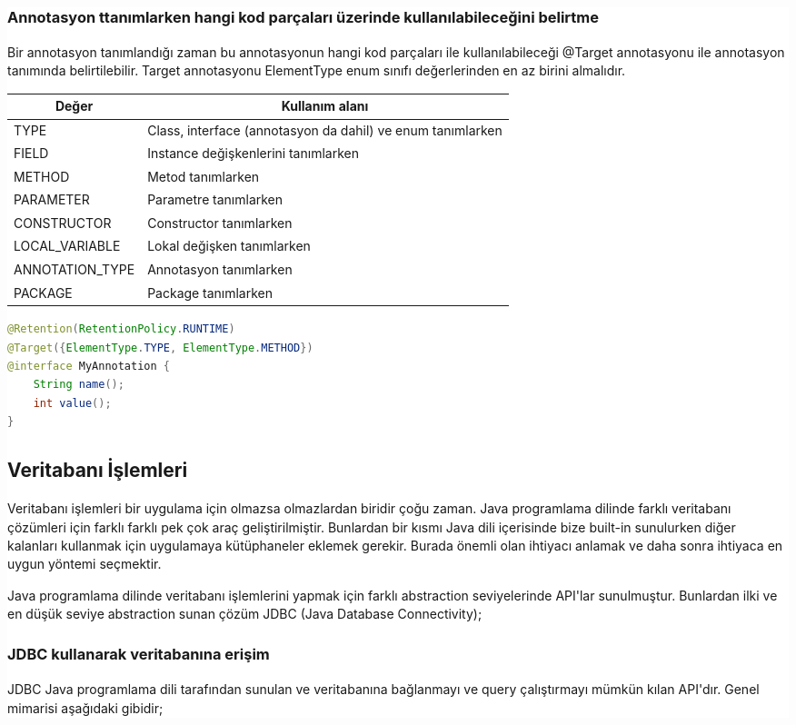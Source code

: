 ### Annotasyon ttanımlarken hangi kod parçaları üzerinde kullanılabileceğini belirtme
Bir annotasyon tanımlandığı zaman bu annotasyonun hangi kod parçaları ile kullanılabileceği @Target annotasyonu ile
annotasyon tanımında belirtilebilir. Target annotasyonu ElementType enum sınıfı değerlerinden en az birini almalıdır.

| Değer           | Kullanım alanı |
| --------------- | -------------- | 
| TYPE            | Class, interface (annotasyon da dahil) ve enum tanımlarken  | 
| FIELD           | Instance değişkenlerini tanımlarken       |
| METHOD          | Metod tanımlarken       |
| PARAMETER       | Parametre tanımlarken  | 
| CONSTRUCTOR     | Constructor tanımlarken       |
| LOCAL_VARIABLE  | Lokal değişken tanımlarken       |
| ANNOTATION_TYPE | Annotasyon tanımlarken  | 
| PACKAGE         | Package tanımlarken       |

```java
@Retention(RetentionPolicy.RUNTIME)
@Target({ElementType.TYPE, ElementType.METHOD})
@interface MyAnnotation {
    String name();
    int value();
}
```

## Veritabanı İşlemleri
Veritabanı işlemleri bir uygulama için olmazsa olmazlardan biridir çoğu zaman. Java programlama dilinde farklı veritabanı 
çözümleri için farklı farklı pek çok araç geliştirilmiştir. Bunlardan bir kısmı Java dili içerisinde bize built-in sunulurken
diğer kalanları kullanmak için uygulamaya kütüphaneler eklemek gerekir. Burada önemli olan ihtiyacı anlamak ve daha sonra 
ihtiyaca en uygun yöntemi seçmektir. 

Java programlama dilinde veritabanı işlemlerini yapmak için farklı abstraction seviyelerinde API'lar sunulmuştur. 
Bunlardan ilki ve en düşük seviye abstraction sunan çözüm JDBC (Java Database Connectivity);

### JDBC kullanarak veritabanına erişim
JDBC Java programlama dili tarafından sunulan ve veritabanına bağlanmayı ve query çalıştırmayı mümkün kılan API'dır.
Genel mimarisi aşağıdaki gibidir;
